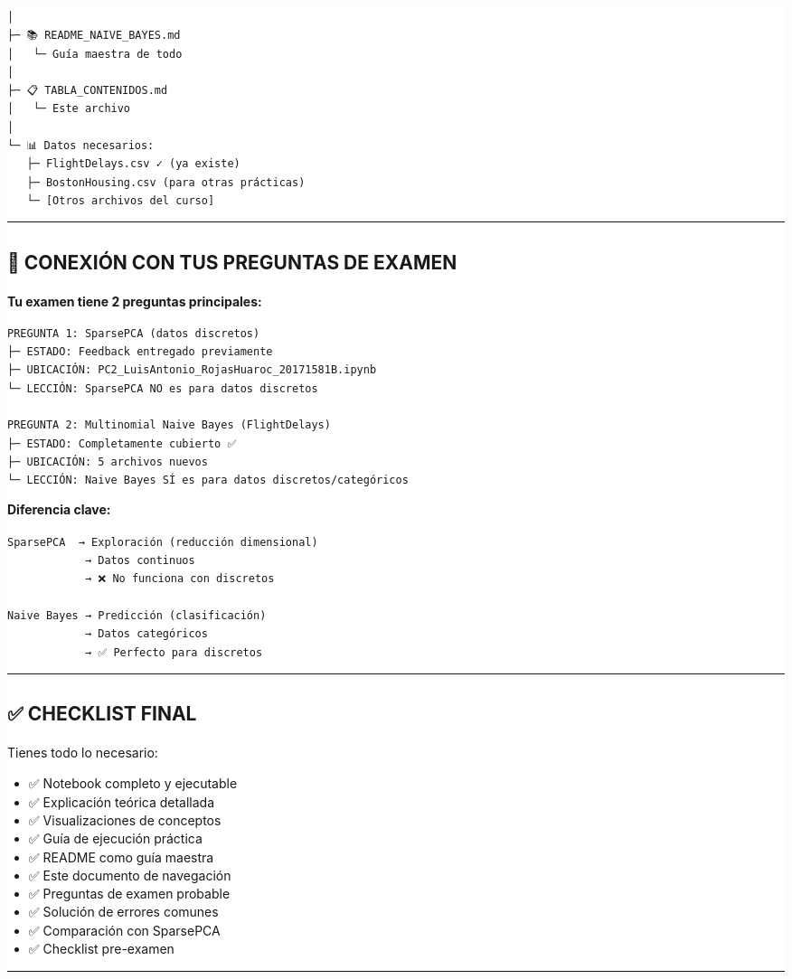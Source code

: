 ```
│
├─ 📚 README_NAIVE_BAYES.md
│   └─ Guía maestra de todo
│
├─ 📋 TABLA_CONTENIDOS.md
│   └─ Este archivo
│
└─ 📊 Datos necesarios:
   ├─ FlightDelays.csv ✓ (ya existe)
   ├─ BostonHousing.csv (para otras prácticas)
   └─ [Otros archivos del curso]
```

---

## 🔗 CONEXIÓN CON TUS PREGUNTAS DE EXAMEN

**Tu examen tiene 2 preguntas principales:**

```
PREGUNTA 1: SparsePCA (datos discretos)
├─ ESTADO: Feedback entregado previamente
├─ UBICACIÓN: PC2_LuisAntonio_RojasHuaroc_20171581B.ipynb
└─ LECCIÓN: SparsePCA NO es para datos discretos

PREGUNTA 2: Multinomial Naive Bayes (FlightDelays)
├─ ESTADO: Completamente cubierto ✅
├─ UBICACIÓN: 5 archivos nuevos
└─ LECCIÓN: Naive Bayes SÍ es para datos discretos/categóricos
```

**Diferencia clave:**
```
SparsePCA  → Exploración (reducción dimensional)
            → Datos continuos
            → ❌ No funciona con discretos

Naive Bayes → Predicción (clasificación)
            → Datos categóricos
            → ✅ Perfecto para discretos
```

---

## ✅ CHECKLIST FINAL

Tienes todo lo necesario:

- ✅ Notebook completo y ejecutable
- ✅ Explicación teórica detallada
- ✅ Visualizaciones de conceptos
- ✅ Guía de ejecución práctica
- ✅ README como guía maestra
- ✅ Este documento de navegación
- ✅ Preguntas de examen probable
- ✅ Solución de errores comunes
- ✅ Comparación con SparsePCA
- ✅ Checklist pre-examen

---